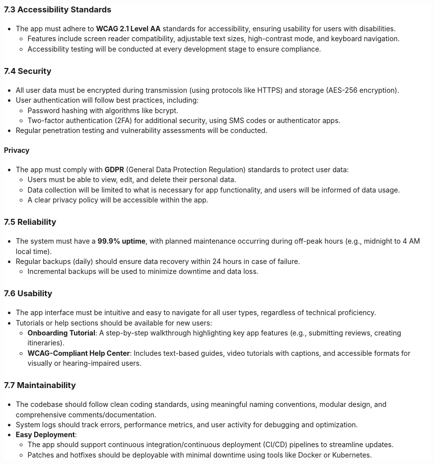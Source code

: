 ### 7.3 Accessibility Standards

- The app must adhere to **WCAG 2.1 Level AA** standards for accessibility, ensuring usability for users with disabilities.
  - Features include screen reader compatibility, adjustable text sizes, high-contrast mode, and keyboard navigation.
  - Accessibility testing will be conducted at every development stage to ensure compliance.

### 7.4 Security

- All user data must be encrypted during transmission (using protocols like HTTPS) and storage (AES-256 encryption).
- User authentication will follow best practices, including:
  - Password hashing with algorithms like bcrypt.
  - Two-factor authentication (2FA) for additional security, using SMS codes or authenticator apps.
- Regular penetration testing and vulnerability assessments will be conducted.

#### Privacy

- The app must comply with **GDPR** (General Data Protection Regulation) standards to protect user data:
  - Users must be able to view, edit, and delete their personal data.
  - Data collection will be limited to what is necessary for app functionality, and users will be informed of data usage.
  - A clear privacy policy will be accessible within the app.

### 7.5 Reliability

- The system must have a **99.9% uptime**, with planned maintenance occurring during off-peak hours (e.g., midnight to 4 AM local time).
- Regular backups (daily) should ensure data recovery within 24 hours in case of failure.
  - Incremental backups will be used to minimize downtime and data loss.

### 7.6 Usability

- The app interface must be intuitive and easy to navigate for all user types, regardless of technical proficiency.
- Tutorials or help sections should be available for new users:
  - **Onboarding Tutorial**: A step-by-step walkthrough highlighting key app features (e.g., submitting reviews, creating itineraries).
  - **WCAG-Compliant Help Center**: Includes text-based guides, video tutorials with captions, and accessible formats for visually or hearing-impaired users.

### 7.7 Maintainability

- The codebase should follow clean coding standards, using meaningful naming conventions, modular design, and comprehensive comments/documentation.
- System logs should track errors, performance metrics, and user activity for debugging and optimization.
- **Easy Deployment**:
  - The app should support continuous integration/continuous deployment (CI/CD) pipelines to streamline updates.
  - Patches and hotfixes should be deployable with minimal downtime using tools like Docker or Kubernetes.
